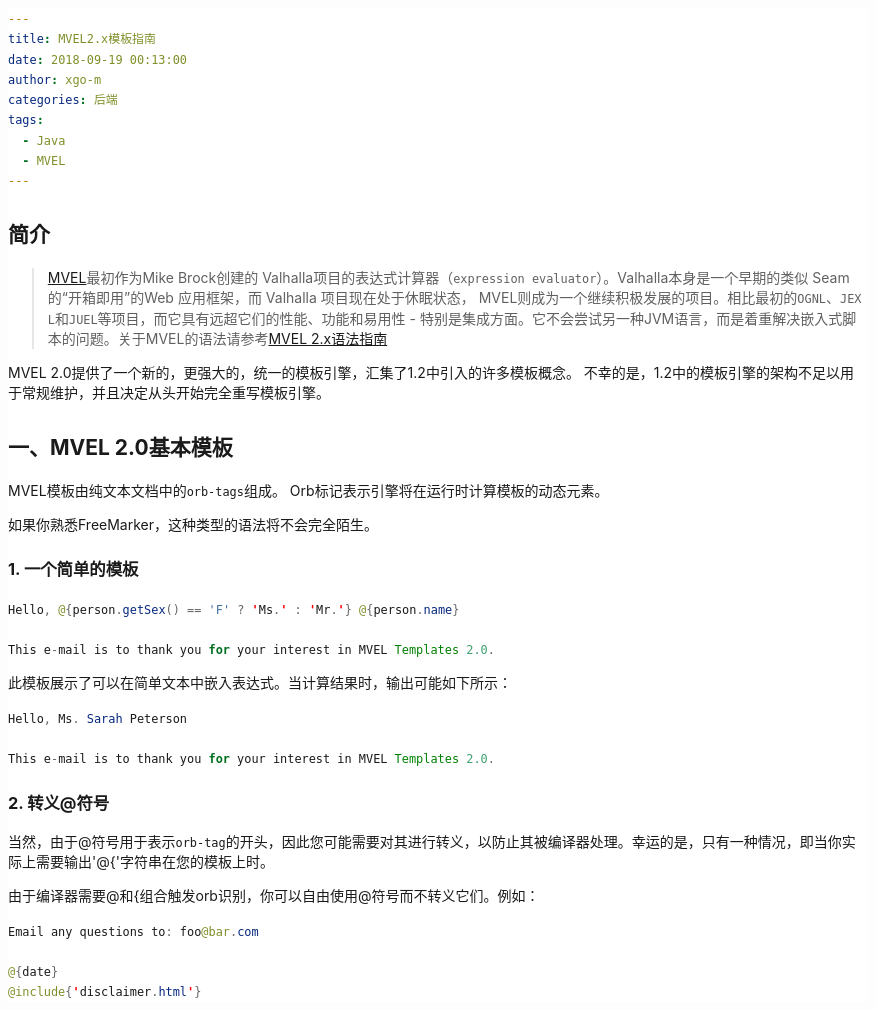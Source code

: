 ```yaml
---
title: MVEL2.x模板指南
date: 2018-09-19 00:13:00
author: xgo-m
categories: 后端
tags:
  - Java
  - MVEL
---
```


## 简介

> [MVEL][1]最初作为Mike Brock创建的 Valhalla项目的表达式计算器（`expression evaluator`）。Valhalla本身是一个早期的类似 Seam 的“开箱即用”的Web 应用框架，而 Valhalla 项目现在处于休眠状态， MVEL则成为一个继续积极发展的项目。相比最初的`OGNL`、`JEXL`和`JUEL`等项目，而它具有远超它们的性能、功能和易用性 - 特别是集成方面。它不会尝试另一种JVM语言，而是着重解决嵌入式脚本的问题。关于MVEL的语法请参考[MVEL 2.x语法指南][2]

MVEL 2.0提供了一个新的，更强大的，统一的模板引擎，汇集了1.2中引入的许多模板概念。 不幸的是，1.2中的模板引擎的架构不足以用于常规维护，并且决定从头开始完全重写模板引擎。

## 一、MVEL 2.0基本模板

MVEL模板由纯文本文档中的`orb-tags`组成。 Orb标记表示引擎将在运行时计算模板的动态元素。

如果你熟悉FreeMarker，这种类型的语法将不会完全陌生。

### 1. 一个简单的模板

```java
Hello, @{person.getSex() == 'F' ? 'Ms.' : 'Mr.'} @{person.name}

This e-mail is to thank you for your interest in MVEL Templates 2.0.
```

此模板展示了可以在简单文本中嵌入表达式。当计算结果时，输出可能如下所示：

```java
Hello, Ms. Sarah Peterson

This e-mail is to thank you for your interest in MVEL Templates 2.0.
```

### 2. 转义@符号


当然，由于@符号用于表示`orb-tag`的开头，因此您可能需要对其进行转义，以防止其被编译器处理。幸运的是，只有一种情况，即当你实际上需要输出'@{'字符串在您的模板上时。

由于编译器需要@和{组合触发orb识别，你可以自由使用@符号而不转义它们。例如：

```java
Email any questions to: foo@bar.com

@{date}
@include{'disclaimer.html'}
```


[1]: https://github.com/mvel/mvel
[2]: http://xgo-m.com/mvel-2-xyu-fa-zhi-nan/